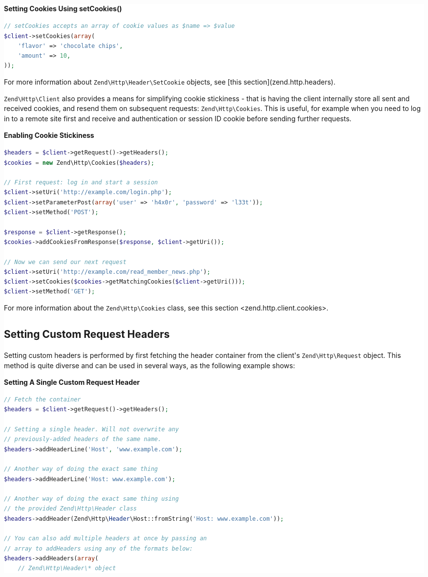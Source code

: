 **Setting Cookies Using setCookies()**

```php
// setCookies accepts an array of cookie values as $name => $value
$client->setCookies(array(
    'flavor' => 'chocolate chips',
    'amount' => 10,
));
```

For more information about `Zend\Http\Header\SetCookie` objects, see \[this
section\](zend.http.headers).

`Zend\Http\Client` also provides a means for simplifying cookie stickiness - that is having the
client internally store all sent and received cookies, and resend them on subsequent requests:
`Zend\Http\Cookies`. This is useful, for example when you need to log in to a remote site first and
receive and authentication or session ID cookie before sending further requests.

**Enabling Cookie Stickiness**

```php
$headers = $client->getRequest()->getHeaders();
$cookies = new Zend\Http\Cookies($headers);

// First request: log in and start a session
$client->setUri('http://example.com/login.php');
$client->setParameterPost(array('user' => 'h4x0r', 'password' => 'l33t'));
$client->setMethod('POST');

$response = $client->getResponse();
$cookies->addCookiesFromResponse($response, $client->getUri());

// Now we can send our next request
$client->setUri('http://example.com/read_member_news.php');
$client->setCookies($cookies->getMatchingCookies($client->getUri()));
$client->setMethod('GET');
```

For more information about the `Zend\Http\Cookies` class, see this section
&lt;zend.http.client.cookies&gt;.

## Setting Custom Request Headers

Setting custom headers is performed by first fetching the header container from the client's
`Zend\Http\Request` object. This method is quite diverse and can be used in several ways, as the
following example shows:

**Setting A Single Custom Request Header**

```php
// Fetch the container
$headers = $client->getRequest()->getHeaders();

// Setting a single header. Will not overwrite any
// previously-added headers of the same name.
$headers->addHeaderLine('Host', 'www.example.com');

// Another way of doing the exact same thing
$headers->addHeaderLine('Host: www.example.com');

// Another way of doing the exact same thing using
// the provided Zend\Http\Header class
$headers->addHeader(Zend\Http\Header\Host::fromString('Host: www.example.com'));

// You can also add multiple headers at once by passing an
// array to addHeaders using any of the formats below:
$headers->addHeaders(array(
    // Zend\Http\Header\* object
```